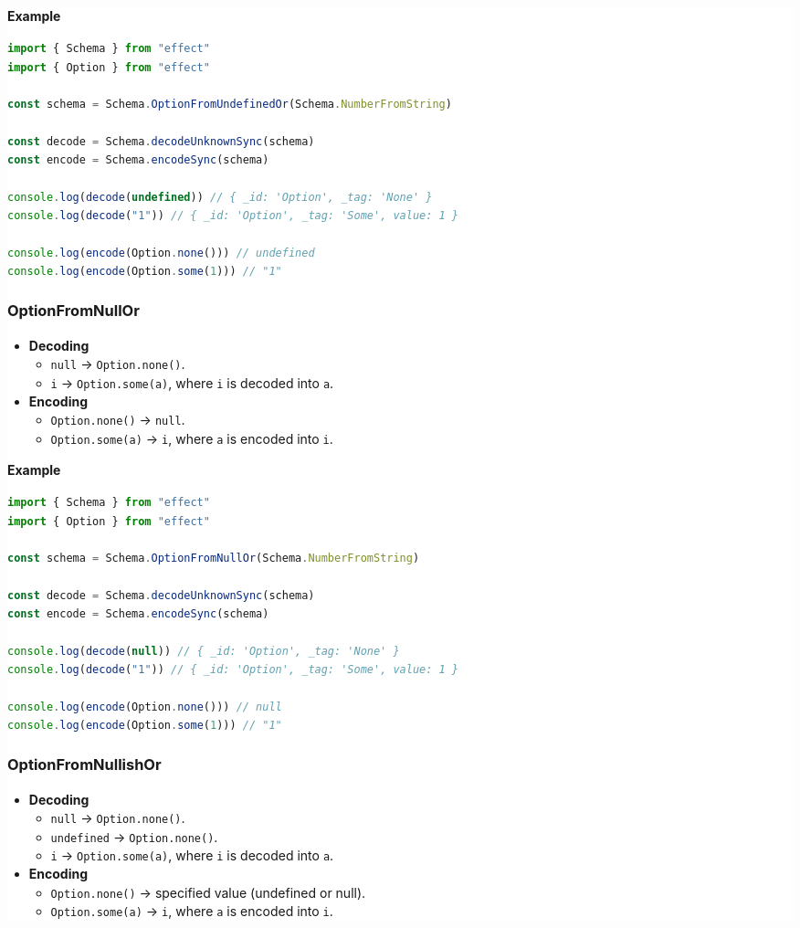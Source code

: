 **Example**

```ts
import { Schema } from "effect"
import { Option } from "effect"

const schema = Schema.OptionFromUndefinedOr(Schema.NumberFromString)

const decode = Schema.decodeUnknownSync(schema)
const encode = Schema.encodeSync(schema)

console.log(decode(undefined)) // { _id: 'Option', _tag: 'None' }
console.log(decode("1")) // { _id: 'Option', _tag: 'Some', value: 1 }

console.log(encode(Option.none())) // undefined
console.log(encode(Option.some(1))) // "1"
```

### OptionFromNullOr

- **Decoding**
  - `null` -> `Option.none()`.
  - `i` -> `Option.some(a)`, where `i` is decoded into `a`.
- **Encoding**
  - `Option.none()` -> `null`.
  - `Option.some(a)` -> `i`, where `a` is encoded into `i`.

**Example**

```ts
import { Schema } from "effect"
import { Option } from "effect"

const schema = Schema.OptionFromNullOr(Schema.NumberFromString)

const decode = Schema.decodeUnknownSync(schema)
const encode = Schema.encodeSync(schema)

console.log(decode(null)) // { _id: 'Option', _tag: 'None' }
console.log(decode("1")) // { _id: 'Option', _tag: 'Some', value: 1 }

console.log(encode(Option.none())) // null
console.log(encode(Option.some(1))) // "1"
```

### OptionFromNullishOr

- **Decoding**
  - `null` -> `Option.none()`.
  - `undefined` -> `Option.none()`.
  - `i` -> `Option.some(a)`, where `i` is decoded into `a`.
- **Encoding**
  - `Option.none()` -> specified value (undefined or null).
  - `Option.some(a)` -> `i`, where `a` is encoded into `i`.
